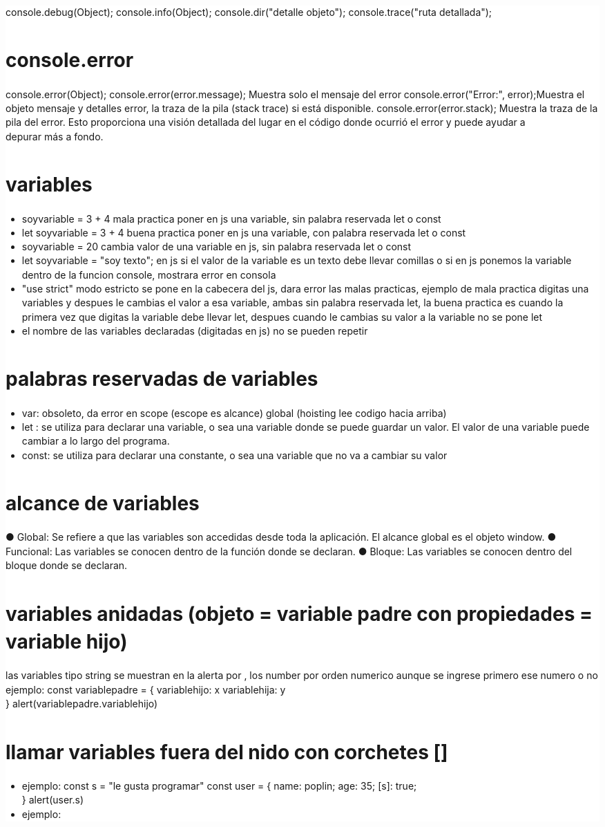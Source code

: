 console.debug(Object);
console.info(Object);
console.dir("detalle objeto");
console.trace("ruta detallada");

# console.error
console.error(Object);
console.error(error.message); Muestra solo el mensaje del error
console.error("Error:", error);Muestra el objeto mensaje y detalles error, la traza de la pila (stack trace) si está disponible.
console.error(error.stack); Muestra la traza de la pila del error. Esto proporciona una visión detallada del lugar en el código donde ocurrió el error y puede ayudar a depurar más a fondo.

# variables
- soyvariable = 3 + 4  mala practica poner en js una variable, sin palabra reservada let o const
- let soyvariable = 3 + 4  buena practica poner en js una variable, con palabra reservada let o const
- soyvariable = 20  cambia valor de una variable en js, sin palabra reservada let o const
- let soyvariable = "soy texto"; en js si el valor de la variable es un texto debe llevar comillas o si en js ponemos la variable dentro de la funcion console, mostrara error en consola
- "use strict" modo estricto se pone en la cabecera del js, dara error las malas practicas, ejemplo de mala practica digitas una variables y despues le cambias el valor a esa variable, ambas sin palabra reservada let, la buena practica es cuando la primera vez que digitas la variable debe llevar let, despues cuando le cambias su valor a la variable no se pone let
- el nombre de las variables declaradas (digitadas en js) no se pueden repetir
# palabras reservadas de variables 
- var: obsoleto, da error en scope (escope es alcance) global (hoisting lee codigo hacia arriba)
- let : se utiliza para declarar una variable, o sea una variable donde se puede guardar un valor. El valor   de una variable puede cambiar a lo largo del programa.
- const: se utiliza para declarar una constante, o sea una variable que no va a cambiar su valor
# alcance de variables
● Global: Se refiere a que las variables son accedidas desde toda la aplicación. El
alcance global es el objeto window.
● Funcional: Las variables se conocen dentro de la función donde se declaran.
● Bloque: Las variables se conocen dentro del bloque donde se declaran.
# variables anidadas (objeto = variable padre con propiedades = variable hijo) 
las variables tipo string se muestran en la alerta por , los number por orden numerico aunque se ingrese primero ese numero o no 
ejemplo:
const variablepadre = {
    variablehijo: x
    variablehija: y    
}
alert(variablepadre.variablehijo)
# llamar variables fuera del nido con corchetes []
- ejemplo:
const s = "le gusta programar"
const user = {
    name: poplin;
    age: 35;
    [s]: true;   
}
alert(user.s)
- ejemplo: